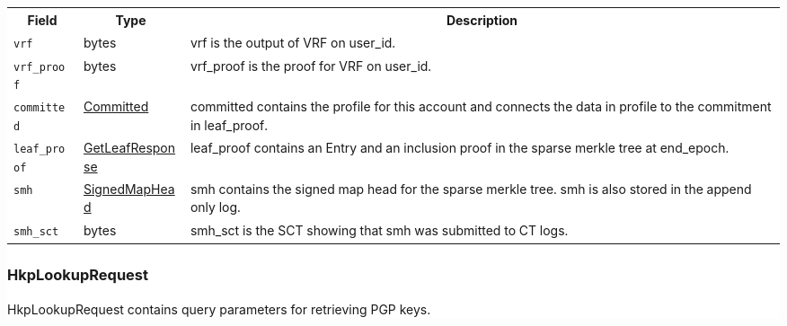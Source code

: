 <table>
 <tr>
  <th>Field</th>
  <th>Type</th>
  <th>Description</th>
 </tr>
<a name="GetEntryResponse.vrf"/>
 <tr>
  <td><code>vrf</code></td>
  <td>bytes</td>
  <td>vrf is the output of VRF on user_id.</td>
 </tr>
<a name="GetEntryResponse.vrf_proof"/>
 <tr>
  <td><code>vrf_proof</code></td>
  <td>bytes</td>
  <td>vrf_proof is the proof for VRF on user_id.</td>
 </tr>
<a name="GetEntryResponse.committed"/>
 <tr>
  <td><code>committed</code></td>
  <td><a href="#Committed">Committed</a></td>
  <td>committed contains the profile for this account and connects the data in profile to the commitment in leaf_proof.</td>
 </tr>
<a name="GetEntryResponse.leaf_proof"/>
 <tr>
  <td><code>leaf_proof</code></td>
  <td><a href="#ctmap.GetLeafResponse">GetLeafResponse</a></td>
  <td>leaf_proof contains an Entry and an inclusion proof in the sparse merkle tree at end_epoch.</td>
 </tr>
<a name="GetEntryResponse.smh"/>
 <tr>
  <td><code>smh</code></td>
  <td><a href="#ctmap.SignedMapHead">SignedMapHead</a></td>
  <td>smh contains the signed map head for the sparse merkle tree. smh is also stored in the append only log.</td>
 </tr>
<a name="GetEntryResponse.smh_sct"/>
 <tr>
  <td><code>smh_sct</code></td>
  <td>bytes</td>
  <td>smh_sct is the SCT showing that smh was submitted to CT logs.</td>
 </tr>
</table>

<a name="HkpLookupRequest"/>

### HkpLookupRequest

HkpLookupRequest contains query parameters for retrieving PGP keys.
